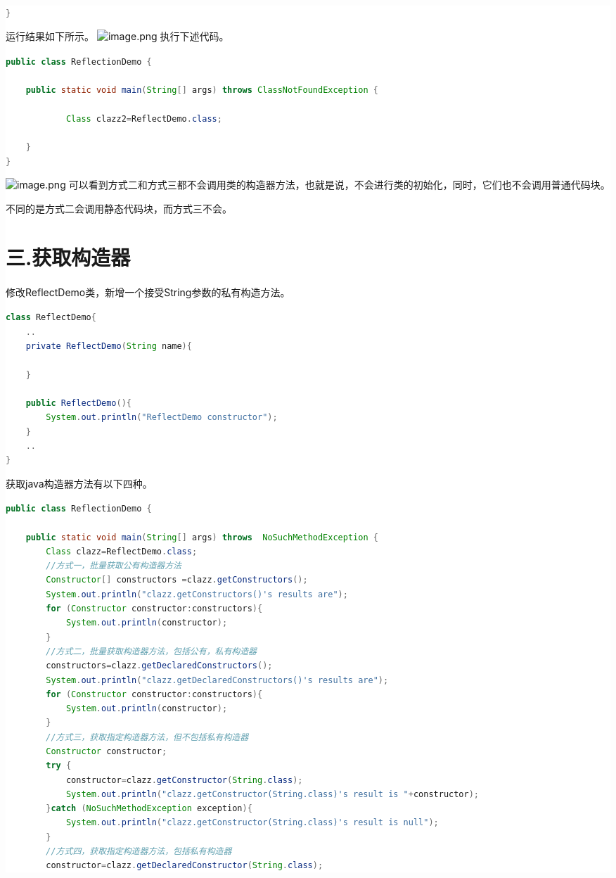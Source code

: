 ```java
}
```
运行结果如下所示。
![image.png](https://p9-juejin.byteimg.com/tos-cn-i-k3u1fbpfcp/d2321bf4b636491ba3fe448efbdb012c~tplv-k3u1fbpfcp-watermark.image?)
执行下述代码。
```java
public class ReflectionDemo {

    public static void main(String[] args) throws ClassNotFoundException {

            Class clazz2=ReflectDemo.class;
            
    }
}
```
![image.png](https://p3-juejin.byteimg.com/tos-cn-i-k3u1fbpfcp/5eeb8c502dc642538dd556c165ee725a~tplv-k3u1fbpfcp-watermark.image?)
可以看到方式二和方式三都不会调用类的构造器方法，也就是说，不会进行类的初始化，同时，它们也不会调用普通代码块。

不同的是方式二会调用静态代码块，而方式三不会。
# 三.获取构造器
修改ReflectDemo类，新增一个接受String参数的私有构造方法。
```java
class ReflectDemo{
    ..
    private ReflectDemo(String name){

    }

    public ReflectDemo(){
        System.out.println("ReflectDemo constructor");
    }
    ..
}
```
获取java构造器方法有以下四种。
```java
public class ReflectionDemo {

    public static void main(String[] args) throws  NoSuchMethodException {
        Class clazz=ReflectDemo.class;
        //方式一，批量获取公有构造器方法
        Constructor[] constructors =clazz.getConstructors();
        System.out.println("clazz.getConstructors()'s results are");
        for (Constructor constructor:constructors){
            System.out.println(constructor);
        }
        //方式二，批量获取构造器方法，包括公有，私有构造器
        constructors=clazz.getDeclaredConstructors();
        System.out.println("clazz.getDeclaredConstructors()'s results are");
        for (Constructor constructor:constructors){
            System.out.println(constructor);
        }
        //方式三，获取指定构造器方法，但不包括私有构造器
        Constructor constructor;
        try {
            constructor=clazz.getConstructor(String.class);
            System.out.println("clazz.getConstructor(String.class)'s result is "+constructor);
        }catch (NoSuchMethodException exception){
            System.out.println("clazz.getConstructor(String.class)'s result is null");
        }
        //方式四，获取指定构造器方法，包括私有构造器
        constructor=clazz.getDeclaredConstructor(String.class);
```